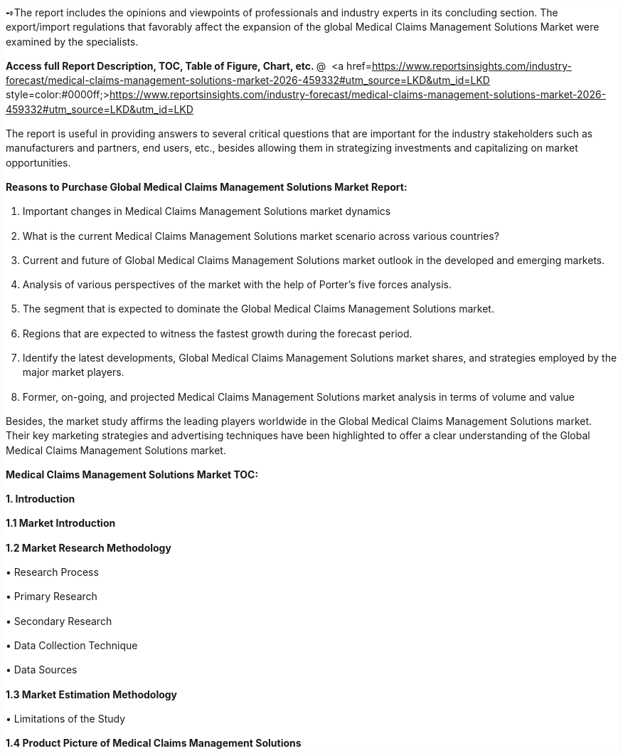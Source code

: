 ➺The report includes the opinions and viewpoints of professionals and industry experts in its concluding section. The export/import regulations that favorably affect the expansion of the global Medical Claims Management Solutions Market were examined by the specialists.

<strong>Access full Report Description, TOC, Table of Figure, Chart, etc. </strong>@  <a href=https://www.reportsinsights.com/industry-forecast/medical-claims-management-solutions-market-2026-459332#utm_source=LKD&utm_id=LKD style=color:#0000ff;>https://www.reportsinsights.com/industry-forecast/medical-claims-management-solutions-market-2026-459332#utm_source=LKD&utm_id=LKD</a></font>

The report is useful in providing answers to several critical questions that are important for the industry stakeholders such as manufacturers and partners, end users, etc., besides allowing them in strategizing investments and capitalizing on market opportunities.

<strong>Reasons to Purchase Global Medical Claims Management Solutions Market Report:</strong>

1. Important changes in Medical Claims Management Solutions market dynamics

2. What is the current Medical Claims Management Solutions market scenario across various countries?

3. Current and future of Global Medical Claims Management Solutions market outlook in the developed and emerging markets.

4. Analysis of various perspectives of the market with the help of Porter’s five forces analysis.

5. The segment that is expected to dominate the Global Medical Claims Management Solutions market.

6. Regions that are expected to witness the fastest growth during the forecast period.

7. Identify the latest developments, Global Medical Claims Management Solutions market shares, and strategies employed by the major market players.

8. Former, on-going, and projected Medical Claims Management Solutions market analysis in terms of volume and value

Besides, the market study affirms the leading players worldwide in the Global Medical Claims Management Solutions market. Their key marketing strategies and advertising techniques have been highlighted to offer a clear understanding of the Global Medical Claims Management Solutions market.

<strong>Medical Claims Management Solutions Market TOC:</strong>

<strong>1. Introduction</strong>

<strong>1.1 Market Introduction</strong>

<strong>1.2 Market Research Methodology</strong>

• Research Process

• Primary Research

• Secondary Research

• Data Collection Technique

• Data Sources

<strong>1.3 Market Estimation Methodology</strong>

• Limitations of the Study

<strong>1.4 Product Picture of Medical Claims Management Solutions</strong>

